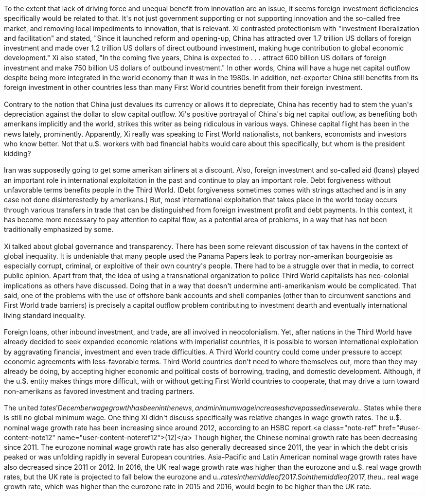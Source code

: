 To the extent that lack of driving force and unequal benefit from innovation are an issue, it seems foreign investment deficiencies specifically would be related to that. It's not just government supporting or not supporting innovation and the so-called free market, and removing local impediments to innovation, that is relevant. Xi contrasted protectionism with "investment liberalization and facilitation" and stated, "Since it launched reform and opening-up, China has attracted over 1.7 trillion US dollars of foreign investment and made over 1.2 trillion US dollars of direct outbound investment, making huge contribution to global economic development." Xi also stated, "In the coming five years, China is expected to . . . attract 600 billion US dollars of foreign investment and make 750 billion US dollars of outbound investment." In other words, China will have a huge net capital outflow despite being more integrated in the world economy than it was in the 1980s. In addition, net-exporter China still benefits from its foreign investment in other countries less than many First World countries benefit from their foreign investment.

Contrary to the notion that China just devalues its currency or allows it to depreciate, China has recently had to stem the yuan's depreciation against the dollar to slow capital outflow. Xi's positive portrayal of China's big net capital outflow, as benefiting both amerikans implicitly and the world, strikes this writer as being ridiculous in various ways. Chinese capital flight has been in the news lately, prominently. Apparently, Xi really was speaking to First World nationalists, not bankers, economists and investors who know better. Not that u.$. workers with bad financial habits would care about this specifically, but whom is the president kidding?

Iran was supposedly going to get some amerikan airliners at a discount. Also, foreign investment and so-called aid (loans) played an important role in international exploitation in the past and continue to play an important role. Debt forgiveness without unfavorable terms benefits people in the Third World. (Debt forgiveness sometimes comes with strings attached and is in any case not done disinterestedly by amerikans.) But, most international exploitation that takes place in the world today occurs through various transfers in trade that can be distinguished from foreign investment profit and debt payments. In this context, it has become more necessary to pay attention to capital flow, as a potential area of problems, in a way that has not been traditionally emphasized by some.

Xi talked about global governance and transparency. There has been some relevant discussion of tax havens in the context of global inequality. It is undeniable that many people used the Panama Papers leak to portray non-amerikan bourgeoisie as especially corrupt, criminal, or exploitive of their own country's people. There had to be a struggle over that in media, to correct public opinion. Apart from that, the idea of using a transnational organization to police Third World capitalists has neo-colonial implications as others have discussed. Doing that in a way that doesn't undermine anti-amerikanism would be complicated. That said, one of the problems with the use of offshore bank accounts and shell companies (other than to circumvent sanctions and First World trade barriers) is precisely a capital outflow problem contributing to investment dearth and eventually international living standard inequality.

Foreign loans, other inbound investment, and trade, are all involved in neocolonialism. Yet, after nations in the Third World have already decided to seek expanded economic relations with imperialist countries, it is possible to worsen international exploitation by aggravating financial, investment and even trade difficulties. A Third World country could come under pressure to accept economic agreements with less-favorable terms. Third World countries don't need to whore themselves out, more than they may already be doing, by accepting higher economic and political costs of borrowing, trading, and domestic development. Although, if the u.$. entity makes things more difficult, with or without getting First World countries to cooperate, that may drive a turn toward non-amerikans as favored investment and trading partners. 

The united $tates' December wage growth has been in the news, and minimum wage increases have passed in several u.$. States while there is still no global minimum wage. One thing Xi didn't discuss specifically was relative changes in wage growth rates. The u.$. nominal wage growth rate has been increasing since around 2012, according to an HSBC report.<a class="note-ref" href="#user-content-note12" name="user-content-noteref12">(12)</a> Though higher, the Chinese nominal growth rate has been decreasing since 2011. The eurozone nominal wage growth rate has also generally decreased since 2011, the year in which the debt crisis peaked or was unfolding rapidly in several European countries. Asia-Pacific and Latin American nominal wage growth rates have also decreased since 2011 or 2012. In 2016, the UK real wage growth rate was higher than the eurozone and u.$. real wage growth rates, but the UK rate is projected to fall below the eurozone and u.$. rates in the middle of 2017. So in the middle of 2017, the u.$. real wage growth rate, which was higher than the eurozone rate in 2015 and 2016, would begin to be higher than the UK rate.
